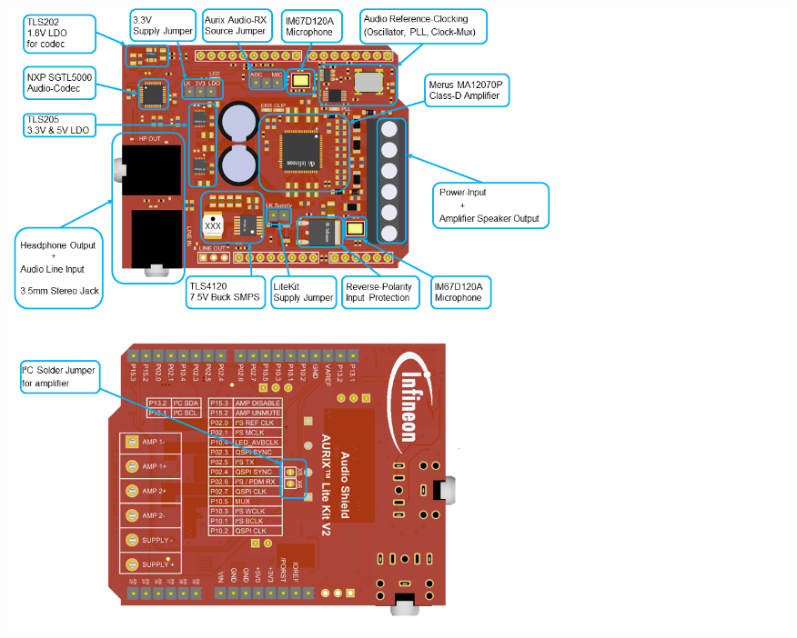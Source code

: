 <img src="/Documentation/Images/as_top_desc.PNG" width="600"> <br>
<img src="/Documentation/Images/as_bot_desc.PNG" width="600"> 
